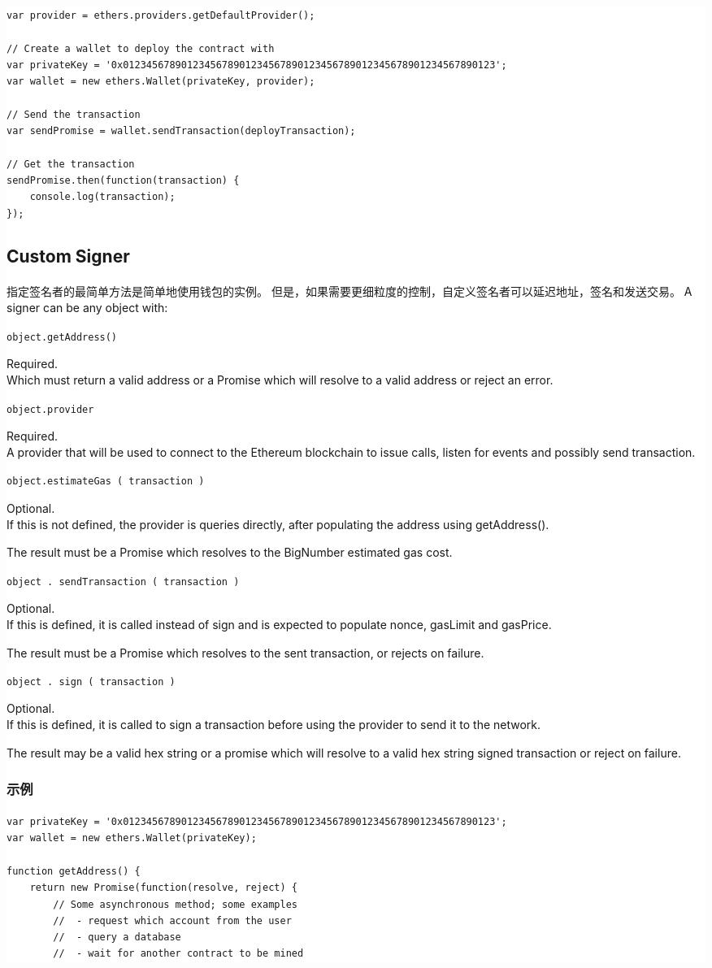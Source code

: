 ```
var provider = ethers.providers.getDefaultProvider();

// Create a wallet to deploy the contract with
var privateKey = '0x0123456789012345678901234567890123456789012345678901234567890123';
var wallet = new ethers.Wallet(privateKey, provider);

// Send the transaction
var sendPromise = wallet.sendTransaction(deployTransaction);

// Get the transaction
sendPromise.then(function(transaction) {
    console.log(transaction);
});
```
## Custom Signer
指定签名者的最简单方法是简单地使用钱包的实例。 但是，如果需要更细粒度的控制，自定义签名者可以延迟地址，签名和发送交易。
A signer can be any object with:
```
object.getAddress()
```
Required.  
Which must return a valid address or a Promise which will resolve to a valid address or reject an error.
```
object.provider
```
Required.  
A provider that will be used to connect to the Ethereum blockchain to issue calls, listen for events and possibly send transaction.
```
object.estimateGas ( transaction )
```
Optional.  
If this is not defined, the provider is queries directly, after populating the address using getAddress().

The result must be a Promise which resolves to the BigNumber estimated gas cost.
```
object . sendTransaction ( transaction )
```
Optional.  
If this is defined, it is called instead of sign and is expected to populate nonce, gasLimit and gasPrice.

The result must be a Promise which resolves to the sent transaction, or rejects on failure.
```
object . sign ( transaction )
```
Optional.  
If this is defined, it is called to sign a transaction before using the provider to send it to the network.

The result may be a valid hex string or a promise which will resolve to a valid hex string signed transaction or reject on failure.
### 示例
```
var privateKey = '0x0123456789012345678901234567890123456789012345678901234567890123';
var wallet = new ethers.Wallet(privateKey);

function getAddress() {
    return new Promise(function(resolve, reject) {
        // Some asynchronous method; some examples
        //  - request which account from the user
        //  - query a database
        //  - wait for another contract to be mined
```